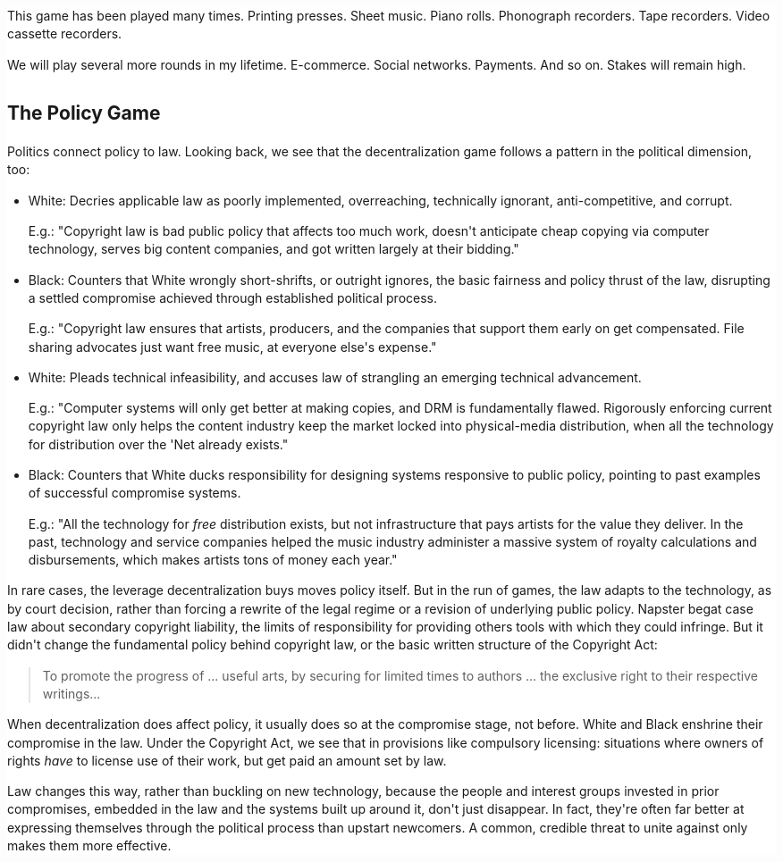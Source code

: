 This game has been played many times.  Printing presses.  Sheet music.  Piano rolls.  Phonograph recorders.  Tape recorders.  Video cassette recorders.

We will play several more rounds in my lifetime.  E-commerce.  Social networks. Payments.  And so on. Stakes will remain high.

## The Policy Game

Politics connect policy to law.  Looking back, we see that the decentralization game follows a pattern in the political dimension, too:

- White:  Decries applicable law as poorly implemented, overreaching, technically ignorant, anti-competitive, and corrupt.

  E.g.: "Copyright law is bad public policy that affects too much work, doesn't anticipate cheap copying via computer technology, serves big content companies, and got written largely at their bidding."

- Black:  Counters that White wrongly short-shrifts, or outright ignores, the basic fairness and policy thrust of the law, disrupting a settled compromise achieved through established political process.

  E.g.: "Copyright law ensures that artists, producers, and the companies that support them early on get compensated.  File sharing advocates just want free music, at everyone else's expense."

- White:  Pleads technical infeasibility, and accuses law of strangling an emerging technical advancement.

  E.g.: "Computer systems will only get better at making copies, and DRM is fundamentally flawed.  Rigorously enforcing current copyright law only helps the content industry keep the market locked into physical-media distribution, when all the technology for distribution over the 'Net already exists."

- Black:  Counters that White ducks responsibility for designing systems responsive to public policy, pointing to past examples of successful compromise systems.

  E.g.: "All the technology for _free_ distribution exists, but not infrastructure that pays artists for the value they deliver.  In the past, technology and service companies helped the music industry administer a massive system of royalty calculations and disbursements, which makes artists tons of money each year."

In rare cases, the leverage decentralization buys moves policy itself.  But in the run of games, the law adapts to the technology, as by court decision, rather than forcing a rewrite of the legal regime or a revision of underlying public policy.  Napster begat case law about secondary copyright liability, the limits of responsibility for providing others tools with which they could infringe.  But it didn't change the fundamental policy behind copyright law, or the basic written structure of the Copyright Act:

> To promote the progress of ... useful arts, by securing for limited times to authors ... the exclusive right to their respective writings...

When decentralization does affect policy, it usually does so at the compromise stage, not before.  White and Black enshrine their compromise in the law.  Under the Copyright Act, we see that in provisions like compulsory licensing: situations where owners of rights _have_ to license use of their work, but get paid an amount set by law.

Law changes this way, rather than buckling on new technology, because the people and interest groups invested in prior compromises, embedded in the law and the systems built up around it, don't just disappear.  In fact, they're often far better at expressing themselves through the political process than upstart newcomers.  A common, credible threat to unite against only makes them more effective.
